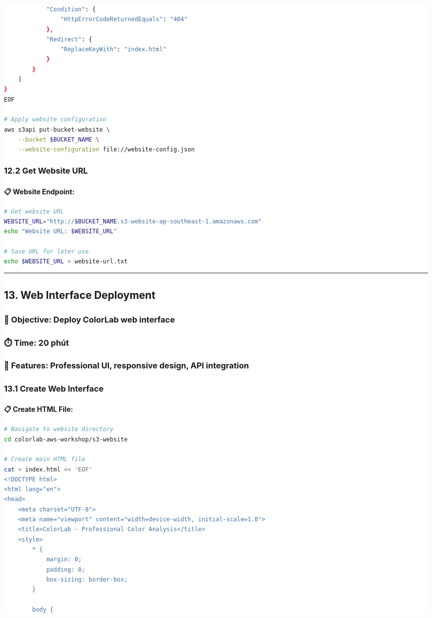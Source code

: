 ```bash
            "Condition": {
                "HttpErrorCodeReturnedEquals": "404"
            },
            "Redirect": {
                "ReplaceKeyWith": "index.html"
            }
        }
    ]
}
EOF

# Apply website configuration
aws s3api put-bucket-website \
    --bucket $BUCKET_NAME \
    --website-configuration file://website-config.json
```

### **12.2 Get Website URL**

#### **📋 Website Endpoint:**
```bash
# Get website URL
WEBSITE_URL="http://$BUCKET_NAME.s3-website-ap-southeast-1.amazonaws.com"
echo "Website URL: $WEBSITE_URL"

# Save URL for later use
echo $WEBSITE_URL > website-url.txt
```

---

## 13. **Web Interface Deployment**

### **🎯 Objective:** Deploy ColorLab web interface
### **⏱️ Time:** 20 phút
### **🎨 Features:** Professional UI, responsive design, API integration

### **13.1 Create Web Interface**

#### **📋 Create HTML File:**
```bash
# Navigate to website directory
cd colorlab-aws-workshop/s3-website

# Create main HTML file
cat > index.html << 'EOF'
<!DOCTYPE html>
<html lang="en">
<head>
    <meta charset="UTF-8">
    <meta name="viewport" content="width=device-width, initial-scale=1.0">
    <title>ColorLab - Professional Color Analysis</title>
    <style>
        * {
            margin: 0;
            padding: 0;
            box-sizing: border-box;
        }
        
        body {
```